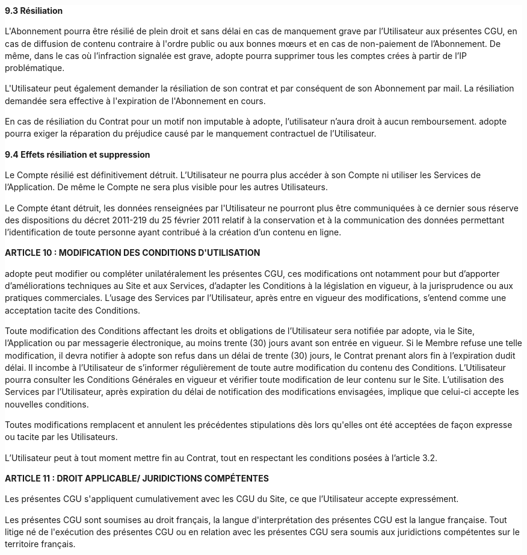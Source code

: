 **9.3 Résiliation**

L'Abonnement pourra être résilié de plein droit et sans délai en cas de manquement grave par l’Utilisateur aux présentes CGU, en cas de diffusion de contenu contraire à l'ordre public ou aux bonnes mœurs et en cas de non-paiement de l’Abonnement. De même, dans le cas où l’infraction signalée est grave, adopte pourra supprimer tous les comptes crées à partir de l’IP problématique.

L'Utilisateur peut également demander la résiliation de son contrat et par conséquent de son Abonnement par mail. La résiliation demandée sera effective à l'expiration de l'Abonnement en cours.

En cas de résiliation du Contrat pour un motif non imputable à adopte, l’utilisateur n’aura droit à aucun remboursement. adopte pourra exiger la réparation du préjudice causé par le manquement contractuel de l’Utilisateur.

**9.4 Effets résiliation et suppression**  
  

Le Compte résilié est définitivement détruit. L’Utilisateur ne pourra plus accéder à son Compte ni utiliser les Services de l’Application. De même le Compte ne sera plus visible pour les autres Utilisateurs.

Le Compte étant détruit, les données renseignées par l'Utilisateur ne pourront plus être communiquées à ce dernier sous réserve des dispositions du décret 2011-219 du 25 février 2011 relatif à la conservation et à la communication des données permettant l’identification de toute personne ayant contribué à la création d’un contenu en ligne.

  
**ARTICLE 10 : MODIFICATION DES CONDITIONS D'UTILISATION**

adopte peut modifier ou compléter unilatéralement les présentes CGU, ces modifications ont notamment pour but d’apporter d’améliorations techniques au Site et aux Services, d’adapter les Conditions à la législation en vigueur, à la jurisprudence ou aux pratiques commerciales. L’usage des Services par l’Utilisateur, après entre en vigueur des modifications, s’entend comme une acceptation tacite des Conditions.

Toute modification des Conditions affectant les droits et obligations de l’Utilisateur sera notifiée par adopte, via le Site, l’Application ou par messagerie électronique, au moins trente (30) jours avant son entrée en vigueur. Si le Membre refuse une telle modification, il devra notifier à adopte son refus dans un délai de trente (30) jours, le Contrat prenant alors fin à l’expiration dudit délai. Il incombe à l’Utilisateur de s’informer régulièrement de toute autre modification du contenu des Conditions. L’Utilisateur pourra consulter les Conditions Générales en vigueur et vérifier toute modification de leur contenu sur le Site. L’utilisation des Services par l’Utilisateur, après expiration du délai de notification des modifications envisagées, implique que celui-ci accepte les nouvelles conditions.

Toutes modifications remplacent et annulent les précédentes stipulations dès lors qu'elles ont été acceptées de façon expresse ou tacite par les Utilisateurs.

L’Utilisateur peut à tout moment mettre fin au Contrat, tout en respectant les conditions posées à l’article 3.2.

**ARTICLE 11 : DROIT APPLICABLE/ JURIDICTIONS COMPÉTENTES**

Les présentes CGU s'appliquent cumulativement avec les CGU du Site, ce que l’Utilisateur accepte expressément.

Les présentes CGU sont soumises au droit français, la langue d'interprétation des présentes CGU est la langue française. Tout litige né de l'exécution des présentes CGU ou en relation avec les présentes CGU sera soumis aux juridictions compétentes sur le territoire français.
